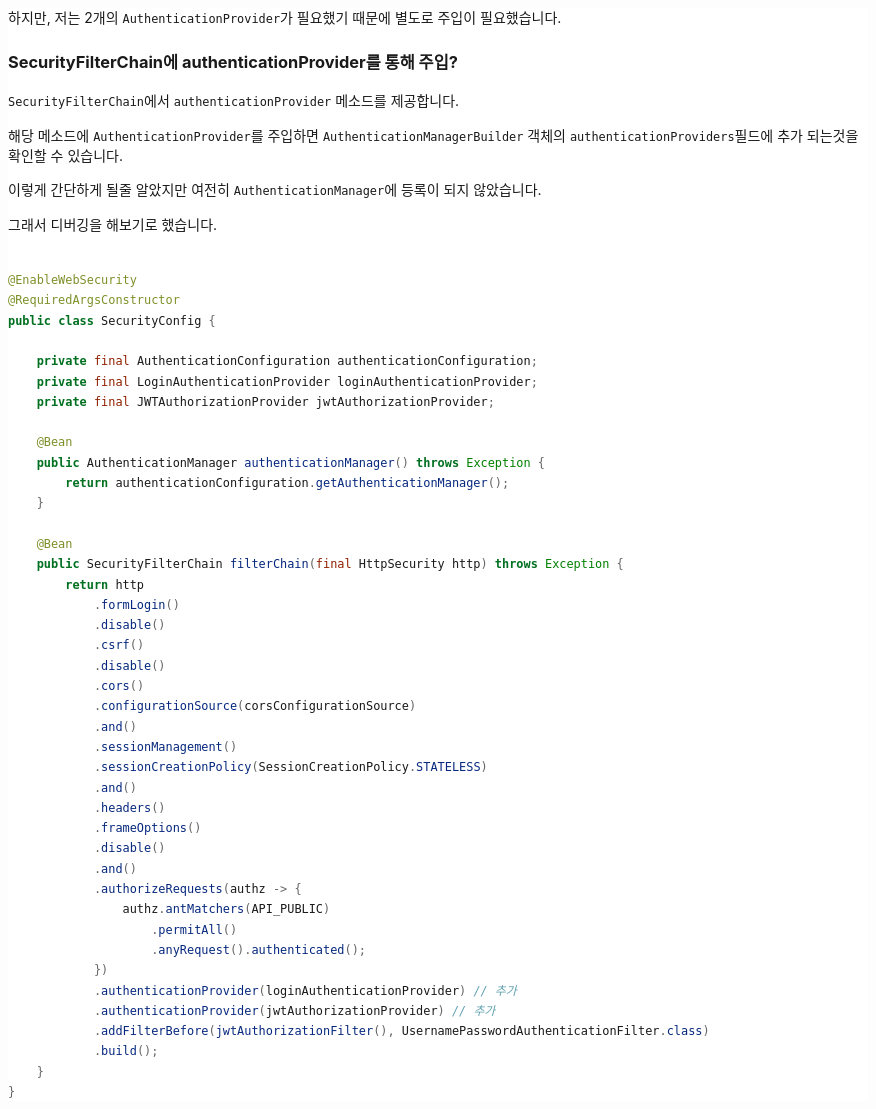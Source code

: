 하지만, 저는 2개의 `AuthenticationProvider`가 필요했기 때문에 별도로 주입이 필요했습니다.

### SecurityFilterChain에 authenticationProvider를 통해 주입?

`SecurityFilterChain`에서 `authenticationProvider` 메소드를 제공합니다.

해당 메소드에 `AuthenticationProvider`를 주입하면 `AuthenticationManagerBuilder` 객체의 `authenticationProviders`필드에 추가 되는것을 확인할 수
있습니다.

이렇게 간단하게 될줄 알았지만 여전히 `AuthenticationManager`에 등록이 되지 않았습니다.

그래서 디버깅을 해보기로 했습니다.

```java

@EnableWebSecurity
@RequiredArgsConstructor
public class SecurityConfig {

	private final AuthenticationConfiguration authenticationConfiguration;
	private final LoginAuthenticationProvider loginAuthenticationProvider;
	private final JWTAuthorizationProvider jwtAuthorizationProvider;

	@Bean
	public AuthenticationManager authenticationManager() throws Exception {
		return authenticationConfiguration.getAuthenticationManager();
	}

	@Bean
	public SecurityFilterChain filterChain(final HttpSecurity http) throws Exception {
		return http
			.formLogin()
			.disable()
			.csrf()
			.disable()
			.cors()
			.configurationSource(corsConfigurationSource)
			.and()
			.sessionManagement()
			.sessionCreationPolicy(SessionCreationPolicy.STATELESS)
			.and()
			.headers()
			.frameOptions()
			.disable()
			.and()
			.authorizeRequests(authz -> {
				authz.antMatchers(API_PUBLIC)
					.permitAll()
					.anyRequest().authenticated();
			})
			.authenticationProvider(loginAuthenticationProvider) // 추가
			.authenticationProvider(jwtAuthorizationProvider) // 추가
			.addFilterBefore(jwtAuthorizationFilter(), UsernamePasswordAuthenticationFilter.class)
			.build();
	}
}
```
